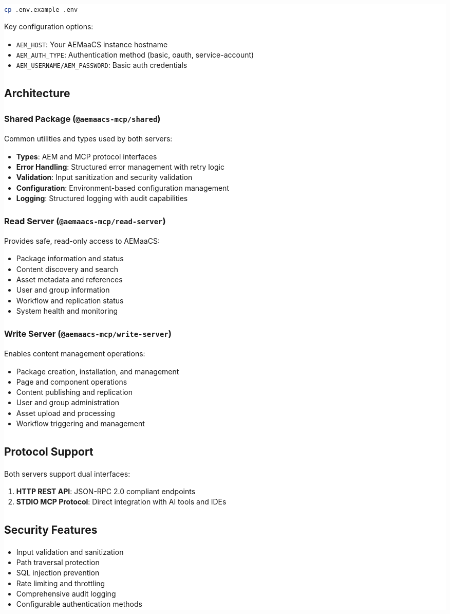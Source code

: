 ```bash
cp .env.example .env
```

Key configuration options:
- `AEM_HOST`: Your AEMaaCS instance hostname
- `AEM_AUTH_TYPE`: Authentication method (basic, oauth, service-account)
- `AEM_USERNAME/AEM_PASSWORD`: Basic auth credentials

## Architecture

### Shared Package (`@aemaacs-mcp/shared`)

Common utilities and types used by both servers:

- **Types**: AEM and MCP protocol interfaces
- **Error Handling**: Structured error management with retry logic
- **Validation**: Input sanitization and security validation
- **Configuration**: Environment-based configuration management
- **Logging**: Structured logging with audit capabilities

### Read Server (`@aemaacs-mcp/read-server`)

Provides safe, read-only access to AEMaaCS:

- Package information and status
- Content discovery and search
- Asset metadata and references
- User and group information
- Workflow and replication status
- System health and monitoring

### Write Server (`@aemaacs-mcp/write-server`)

Enables content management operations:

- Package creation, installation, and management
- Page and component operations
- Content publishing and replication
- User and group administration
- Asset upload and processing
- Workflow triggering and management

## Protocol Support

Both servers support dual interfaces:

1. **HTTP REST API**: JSON-RPC 2.0 compliant endpoints
2. **STDIO MCP Protocol**: Direct integration with AI tools and IDEs

## Security Features

- Input validation and sanitization
- Path traversal protection
- SQL injection prevention
- Rate limiting and throttling
- Comprehensive audit logging
- Configurable authentication methods
